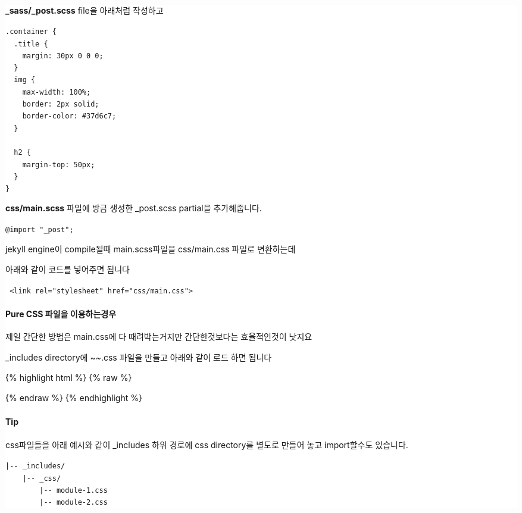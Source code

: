 **_sass/_post.scss** file을 아래처럼 작성하고

```
.container {
  .title {
    margin: 30px 0 0 0;
  }
  img {
    max-width: 100%;
    border: 2px solid;
    border-color: #37d6c7;
  }

  h2 {
    margin-top: 50px;
  }
}

```

**css/main.scss** 파일에 방금 생성한 _post.scss partial을 추가해줍니다.

```
@import "_post";
```

jekyll engine이 compile될때 main.scss파일을 css/main.css 파일로 변환하는데

아래와 같이 코드를 넣어주면 됩니다

```
 <link rel="stylesheet" href="css/main.css">
```



#### Pure CSS 파일을 이용하는경우

제일 간단한 방법은 main.css에 다 때려박는거지만
간단한것보다는 효율적인것이 낫지요

_includes directory에 ~~.css 파일을 만들고
아래와 같이 로드 하면 됩니다

{% highlight html %}
{% raw %}

<style>
  {% include main.css %}
</style>

{% endraw %}
{% endhighlight %}

#### Tip

css파일들을 아래 예시와 같이 _includes 하위 경로에 css directory를 별도로 만들어 놓고 import할수도 있습니다.

```
|-- _includes/
    |-- _css/
        |-- module-1.css
        |-- module-2.css
```
